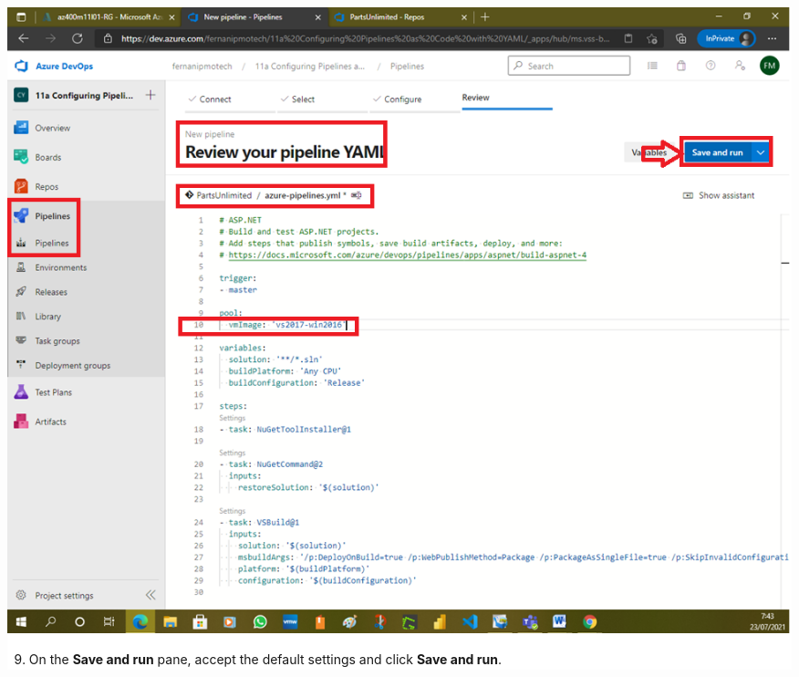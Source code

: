    ![LAB11a-Az400_44](Evidencia/LAB11a-Az400_44.png)

9. On the **Save and run** pane, accept the default settings and click **Save and run**.
